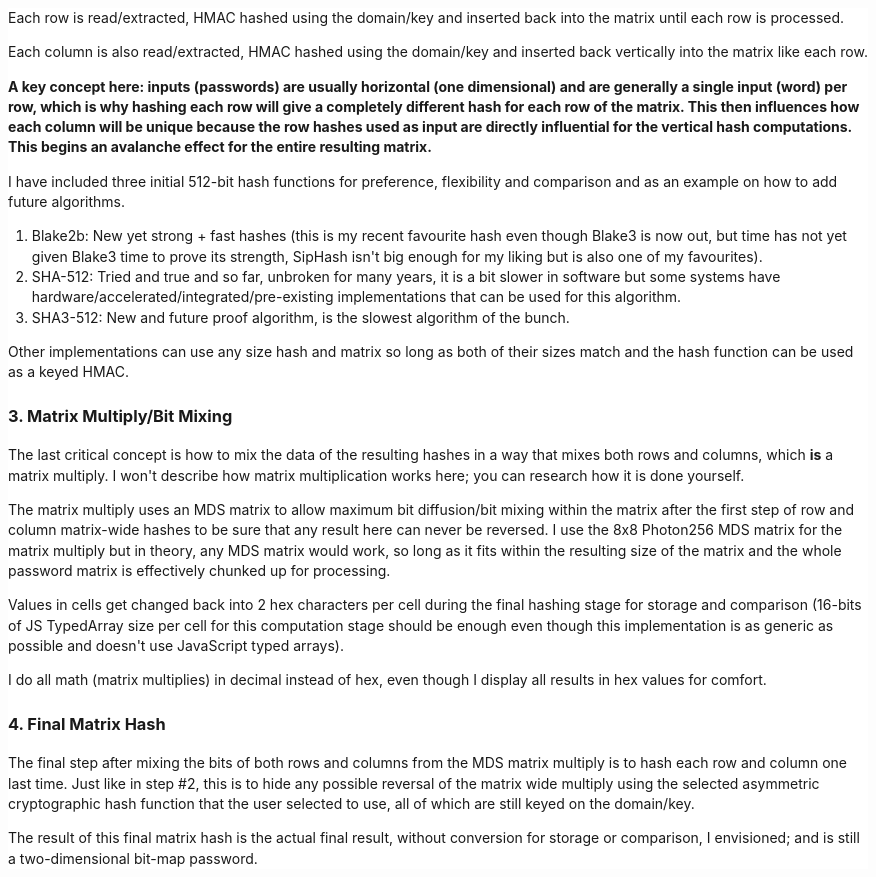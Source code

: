 Each row is read/extracted, HMAC hashed using the domain/key and inserted back into the matrix until each row is processed.

Each column is also read/extracted, HMAC hashed using the domain/key and inserted back vertically into the matrix like each row.

**A key concept here: inputs (passwords) are usually horizontal (one dimensional) and are generally a single input (word) per row, which is why hashing each row will give a completely different hash for each row of the matrix. This then influences how each column will be unique because the row hashes used as input are directly influential for the vertical hash computations. This begins an avalanche effect for the entire resulting matrix.**

I have included three initial 512-bit hash functions for preference, flexibility and comparison and as an example on how to add future algorithms.

1. Blake2b: New yet strong + fast hashes (this is my recent favourite hash even though Blake3 is now out, but time has not yet given Blake3 time to prove its strength, SipHash isn't big enough for my liking but is also one of my favourites).
2. SHA-512: Tried and true and so far, unbroken for many years, it is a bit slower in software but some systems have hardware/accelerated/integrated/pre-existing implementations that can be used for this algorithm.
3. SHA3-512: New and future proof algorithm, is the slowest algorithm of the bunch.

Other implementations can use any size hash and matrix so long as both of their sizes match and the hash function can be used as a keyed HMAC.

### 3. Matrix Multiply/Bit Mixing

The last critical concept is how to mix the data of the resulting hashes in a way that mixes both rows and columns, which **is** a matrix multiply. I won't describe how matrix multiplication works here; you can research how it is done yourself.

The matrix multiply uses an MDS matrix to allow maximum bit diffusion/bit mixing within the matrix after the first step of row and column matrix-wide hashes to be sure that any result here can never be reversed. I use the 8x8 Photon256 MDS matrix for the matrix multiply but in theory, any MDS matrix would work, so long as it fits within the resulting size of the matrix and the whole password matrix is effectively chunked up for processing.

Values in cells get changed back into 2 hex characters per cell during the final hashing stage for storage and comparison (16-bits of JS TypedArray size per cell for this computation stage should be enough even though this implementation is as generic as possible and doesn't use JavaScript typed arrays).

I do all math (matrix multiplies) in decimal instead of hex, even though I display all results in hex values for comfort.

### 4. Final Matrix Hash

The final step after mixing the bits of both rows and columns from the MDS matrix multiply is to hash each row and column one last time.  Just like in step #2, this is to hide any possible reversal of the matrix wide multiply using the selected asymmetric cryptographic hash function that the user selected to use, all of which are still keyed on the domain/key.

The result of this final matrix hash is the actual final result, without conversion for storage or comparison, I envisioned; and is still a two-dimensional bit-map password.
